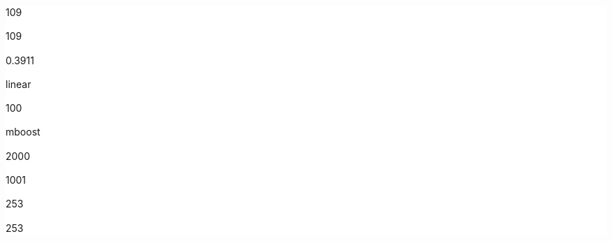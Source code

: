 <td style="text-align:left;">

109

</td>

<td style="text-align:right;">

109

</td>

<td style="text-align:right;">

0.3911

</td>

<td style="text-align:left;">

linear

</td>

<td style="text-align:right;">

100

</td>

<td style="text-align:left;">

mboost

</td>

<td style="text-align:right;">

2000

</td>

<td style="text-align:right;">

1001

</td>

</tr>

<tr>

<td style="text-align:left;">

253

</td>

<td style="text-align:right;">

253

</td>

<td style="text-align:right;">
